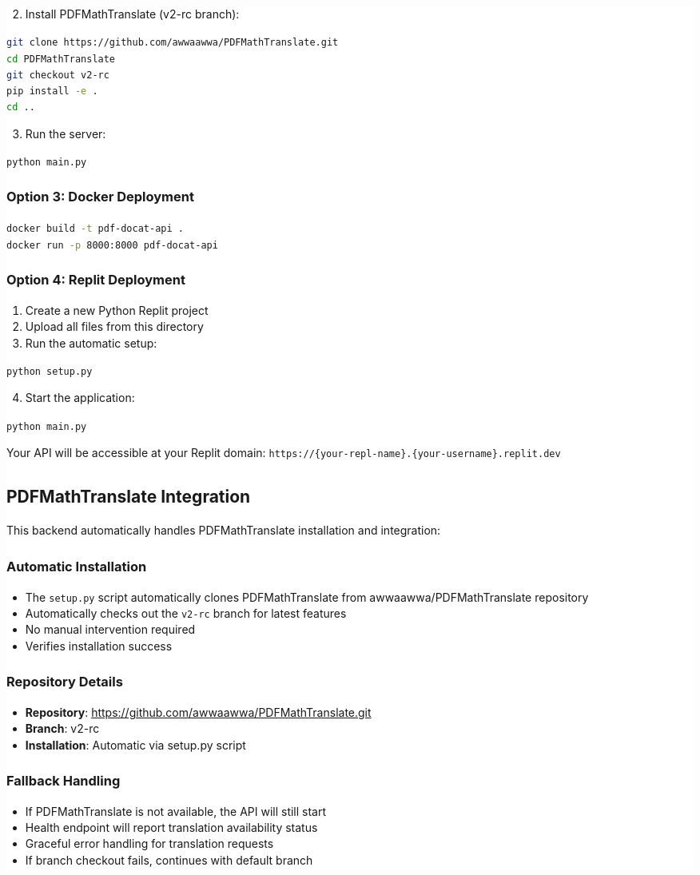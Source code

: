 2. Install PDFMathTranslate (v2-rc branch):
```bash
git clone https://github.com/awwaawwa/PDFMathTranslate.git
cd PDFMathTranslate
git checkout v2-rc
pip install -e .
cd ..
```

3. Run the server:
```bash
python main.py
```

### Option 3: Docker Deployment

```bash
docker build -t pdf-docat-api .
docker run -p 8000:8000 pdf-docat-api
```

### Option 4: Replit Deployment

1. Create a new Python Replit project
2. Upload all files from this directory
3. Run the automatic setup:
```bash
python setup.py
```
4. Start the application:
```bash
python main.py
```

Your API will be accessible at your Replit domain: `https://{your-repl-name}.{your-username}.replit.dev`

## PDFMathTranslate Integration

This backend automatically handles PDFMathTranslate installation and integration:

### Automatic Installation
- The `setup.py` script automatically clones PDFMathTranslate from awwaawwa/PDFMathTranslate repository
- Automatically checks out the `v2-rc` branch for latest features
- No manual intervention required
- Verifies installation success

### Repository Details
- **Repository**: https://github.com/awwaawwa/PDFMathTranslate.git
- **Branch**: v2-rc
- **Installation**: Automatic via setup.py script

### Fallback Handling
- If PDFMathTranslate is not available, the API will still start
- Health endpoint will report translation availability status
- Graceful error handling for translation requests
- If branch checkout fails, continues with default branch
